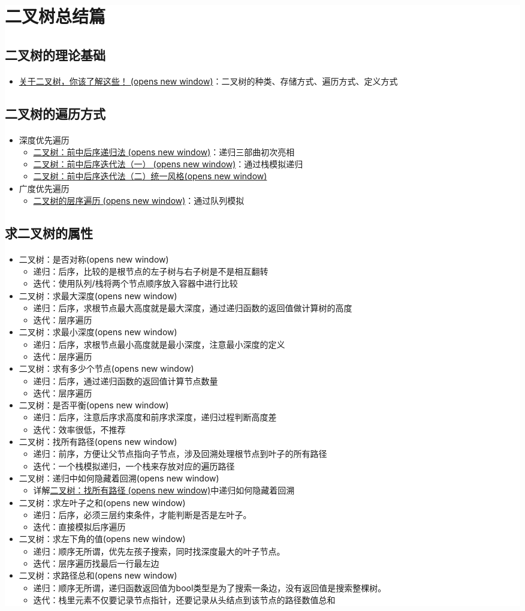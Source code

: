 

# 二叉树总结篇

## 二叉树的理论基础

- [关于二叉树，你该了解这些！ (opens new window)](https://programmercarl.com/二叉树理论基础.html)：二叉树的种类、存储方式、遍历方式、定义方式

## 二叉树的遍历方式

- 深度优先遍历
  - [二叉树：前中后序递归法 (opens new window)](https://programmercarl.com/二叉树的递归遍历.html)：递归三部曲初次亮相
  - [二叉树：前中后序迭代法（一） (opens new window)](https://programmercarl.com/二叉树的迭代遍历.html)：通过栈模拟递归
  - [二叉树：前中后序迭代法（二）统一风格(opens new window)](https://programmercarl.com/二叉树的统一迭代法.html)
- 广度优先遍历
  - [二叉树的层序遍历 (opens new window)](https://programmercarl.com/0102.二叉树的层序遍历.html)：通过队列模拟

## 求二叉树的属性

- 二叉树：是否对称(opens new window)
  - 递归：后序，比较的是根节点的左子树与右子树是不是相互翻转
  - 迭代：使用队列/栈将两个节点顺序放入容器中进行比较
- 二叉树：求最大深度(opens new window)
  - 递归：后序，求根节点最大高度就是最大深度，通过递归函数的返回值做计算树的高度
  - 迭代：层序遍历
- 二叉树：求最小深度(opens new window)
  - 递归：后序，求根节点最小高度就是最小深度，注意最小深度的定义
  - 迭代：层序遍历
- 二叉树：求有多少个节点(opens new window)
  - 递归：后序，通过递归函数的返回值计算节点数量
  - 迭代：层序遍历
- 二叉树：是否平衡(opens new window)
  - 递归：后序，注意后序求高度和前序求深度，递归过程判断高度差
  - 迭代：效率很低，不推荐
- 二叉树：找所有路径(opens new window)
  - 递归：前序，方便让父节点指向子节点，涉及回溯处理根节点到叶子的所有路径
  - 迭代：一个栈模拟递归，一个栈来存放对应的遍历路径
- 二叉树：递归中如何隐藏着回溯(opens new window)
  - 详解[二叉树：找所有路径 (opens new window)](https://programmercarl.com/0257.二叉树的所有路径.html)中递归如何隐藏着回溯
- 二叉树：求左叶子之和(opens new window)
  - 递归：后序，必须三层约束条件，才能判断是否是左叶子。
  - 迭代：直接模拟后序遍历
- 二叉树：求左下角的值(opens new window)
  - 递归：顺序无所谓，优先左孩子搜索，同时找深度最大的叶子节点。
  - 迭代：层序遍历找最后一行最左边
- 二叉树：求路径总和(opens new window)
  - 递归：顺序无所谓，递归函数返回值为bool类型是为了搜索一条边，没有返回值是搜索整棵树。
  - 迭代：栈里元素不仅要记录节点指针，还要记录从头结点到该节点的路径数值总和


